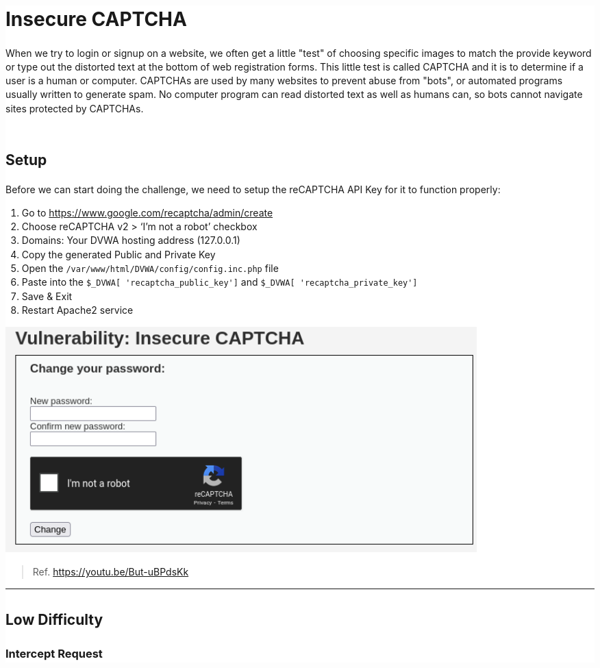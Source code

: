 # Insecure CAPTCHA

When we try to login or signup on a website, we often get a little "test" of choosing specific images to match the provide keyword or type out the distorted text at the bottom of web registration forms. This little test is called CAPTCHA and it is to determine if a user is a human or computer. CAPTCHAs are used by many websites to prevent abuse from "bots", or automated programs usually written to generate spam. No computer program can read distorted text as well as humans can, so bots cannot navigate sites protected by CAPTCHAs.
<br><br>

## Setup

Before we can start doing the challenge, we need to setup the reCAPTCHA API Key for it to function properly:

1. Go to https://www.google.com/recaptcha/admin/create
2. Choose reCAPTCHA v2 > ‘I’m not a robot’ checkbox
3. Domains: Your DVWA hosting address (127.0.0.1)
4. Copy the generated Public and Private Key
5. Open the `/var/www/html/DVWA/config/config.inc.php` file
6. Paste into the `$_DVWA[ 'recaptcha_public_key']` and `$_DVWA[ 'recaptcha_private_key']`
7. Save & Exit
8. Restart Apache2 service

<img src="./Screenshots/Screenshot1.png" width=80% height=80%>

> Ref. https://youtu.be/But-uBPdsKk

---

## Low Difficulty

### Intercept Request
